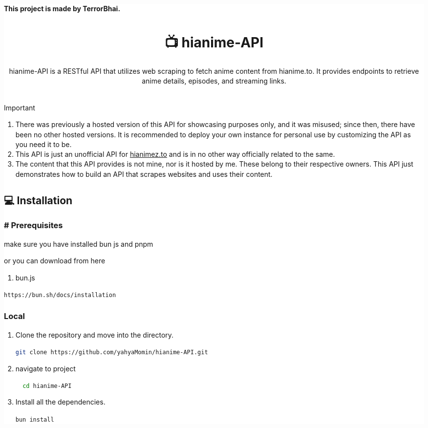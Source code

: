 **This project is made by TerrorBhai.**

# <p align="center">📺 hianime-API</p>

<div align="center">
    hianime-API is a RESTful API that utilizes web scraping to fetch anime content from hianime.to. It provides endpoints to retrieve anime details, episodes, and streaming links.
</div>
<br/>

> [!IMPORTANT]
>
> 1. There was previously a hosted version of this API for showcasing purposes only, and it was misused; since then, there have been no other hosted versions. It is recommended to deploy your own instance for personal use by customizing the API as you need it to be.
> 2. This API is just an unofficial API for [hianimez.to](https://hianimez.to) and is in no other way officially related to the same.
> 3. The content that this API provides is not mine, nor is it hosted by me. These belong to their respective owners. This API just demonstrates how to build an API that scrapes websites and uses their content.

## <span id="installation">💻 Installation</span>

### # Prerequisites

make sure you have installed bun js and pnpm

or you can download from here

1. bun.js

```bash
https://bun.sh/docs/installation
```



### Local

1. Clone the repository and move into the directory.

   ```bash
   git clone https://github.com/yahyaMomin/hianime-API.git
   ```

2. navigate to project

   ```bash
     cd hianime-API
   ```

3. Install all the dependencies.

   ```copy
   bun install
   ```
